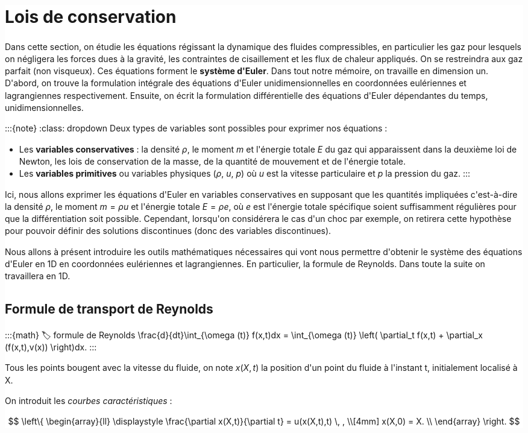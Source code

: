 # Lois de conservation 

Dans cette section, on étudie les équations régissant la dynamique des fluides compressibles, en particulier les gaz pour lesquels on négligera les forces dues à la gravité, les contraintes de cisaillement et les flux de chaleur appliqués. On se restreindra aux gaz parfait (non visqueux). Ces équations forment le **système d'Euler**. Dans tout notre mémoire, on travaille en dimension un. D'abord, on trouve la formulation intégrale des équations d'Euler unidimensionnelles en coordonnées eulériennes et lagrangiennes respectivement. Ensuite, on écrit la formulation différentielle des équations d'Euler dépendantes du temps, unidimensionnelles. 

:::{note}
:class: dropdown
Deux types de variables sont possibles pour exprimer nos équations :

* Les **variables conservatives** : la densité $\rho$, le moment $m$ et l'énergie totale $E$ du gaz qui apparaissent dans la deuxième loi de Newton, les lois de conservation de la masse, de la quantité de mouvement et de l'énergie totale. 
* Les **variables primitives** ou variables physiques ($\rho$, $u$, $p$) où $u$ est la vitesse particulaire et $p$ la pression du gaz.
:::

Ici, nous allons exprimer les équations d'Euler en variables conservatives en supposant que les quantités impliquées c'est-à-dire la densité $\rho$, le moment $m=\rho u$ et l'énergie totale $E=\rho e$, où $e$ est l'énergie totale spécifique soient suffisamment régulières pour que la différentiation soit possible. Cependant, lorsqu'on considérera le cas d'un choc par exemple, on retirera cette hypothèse pour pouvoir définir des solutions discontinues (donc des variables discontinues).   

Nous allons à présent introduire les outils mathématiques nécessaires qui vont nous permettre d'obtenir le système des équations d'Euler en 1D en coordonnées eulériennes et lagrangiennes. En particulier, la formule de Reynolds. Dans toute la suite on travaillera en 1D. 

## Formule de transport de Reynolds

:::{math}
:label: formule de Reynolds
\frac{d}{dt}\int_{\omega (t)} f(x,t)dx = \int_{\omega (t)} \left( \partial_t f(x,t) + \partial_x (f(x,t)\,v(x)) \right)dx.
:::

Tous les points bougent avec la vitesse du fluide, on note $x(X,t)$ la position d'un point du fluide à l'instant t, initialement localisé à X. 

On introduit les *courbes caractéristiques* : 

$$
\left\{
\begin{array}{ll}
\displaystyle \frac{\partial x(X,t)}{\partial t} = u(x(X,t),t) \, , \\[4mm]
x(X,0) = X. \\
\end{array} 
\right. 
$$
